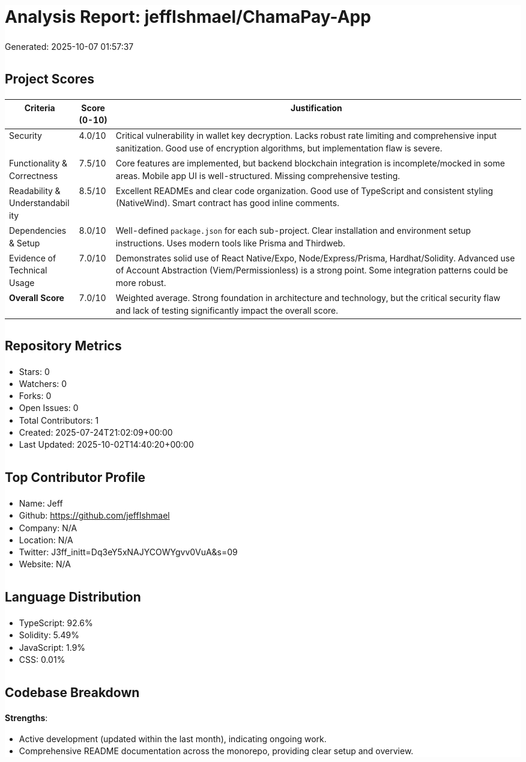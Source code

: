# Analysis Report: jeffIshmael/ChamaPay-App

Generated: 2025-10-07 01:57:37

## Project Scores

| Criteria | Score (0-10) | Justification |
|----------|--------------|---------------|
| Security | 4.0/10 | Critical vulnerability in wallet key decryption. Lacks robust rate limiting and comprehensive input sanitization. Good use of encryption algorithms, but implementation flaw is severe. |
| Functionality & Correctness | 7.5/10 | Core features are implemented, but backend blockchain integration is incomplete/mocked in some areas. Mobile app UI is well-structured. Missing comprehensive testing. |
| Readability & Understandability | 8.5/10 | Excellent READMEs and clear code organization. Good use of TypeScript and consistent styling (NativeWind). Smart contract has good inline comments. |
| Dependencies & Setup | 8.0/10 | Well-defined `package.json` for each sub-project. Clear installation and environment setup instructions. Uses modern tools like Prisma and Thirdweb. |
| Evidence of Technical Usage | 7.0/10 | Demonstrates solid use of React Native/Expo, Node/Express/Prisma, Hardhat/Solidity. Advanced use of Account Abstraction (Viem/Permissionless) is a strong point. Some integration patterns could be more robust. |
| **Overall Score** | 7.0/10 | Weighted average. Strong foundation in architecture and technology, but the critical security flaw and lack of testing significantly impact the overall score. |

## Repository Metrics
- Stars: 0
- Watchers: 0
- Forks: 0
- Open Issues: 0
- Total Contributors: 1
- Created: 2025-07-24T21:02:09+00:00
- Last Updated: 2025-10-02T14:40:20+00:00

## Top Contributor Profile
- Name: Jeff
- Github: https://github.com/jeffIshmael
- Company: N/A
- Location: N/A
- Twitter: J3ff_initt=Dq3eY5xNAJYCOWYgvv0VuA&s=09
- Website: N/A

## Language Distribution
- TypeScript: 92.6%
- Solidity: 5.49%
- JavaScript: 1.9%
- CSS: 0.01%

## Codebase Breakdown
**Strengths**:
- Active development (updated within the last month), indicating ongoing work.
- Comprehensive README documentation across the monorepo, providing clear setup and overview.

